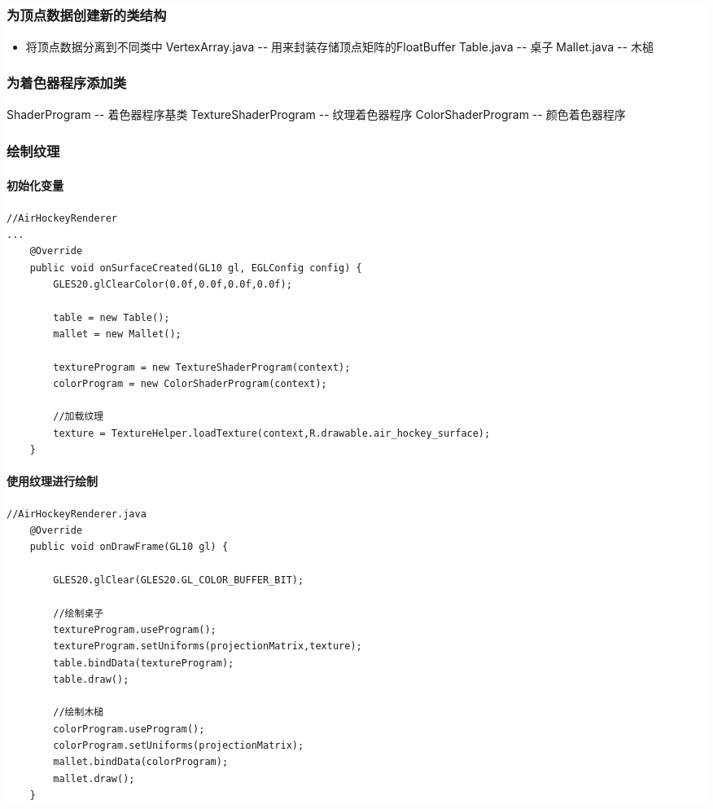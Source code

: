 ### 为顶点数据创建新的类结构

- 将顶点数据分离到不同类中
  VertexArray.java -- 用来封装存储顶点矩阵的FloatBuffer
  Table.java      --   桌子
  Mallet.java     --  木槌
  
  
### 为着色器程序添加类
  ShaderProgram  -- 着色器程序基类
  TextureShaderProgram -- 纹理着色器程序
  ColorShaderProgram --  颜色着色器程序
  
### 绘制纹理
#### 初始化变量
```
//AirHockeyRenderer
...
    @Override
    public void onSurfaceCreated(GL10 gl, EGLConfig config) {
        GLES20.glClearColor(0.0f,0.0f,0.0f,0.0f);

        table = new Table();
        mallet = new Mallet();

        textureProgram = new TextureShaderProgram(context);
        colorProgram = new ColorShaderProgram(context);
        
        //加载纹理
        texture = TextureHelper.loadTexture(context,R.drawable.air_hockey_surface);
    }
```

#### 使用纹理进行绘制
```
//AirHockeyRenderer.java
    @Override
    public void onDrawFrame(GL10 gl) {

        GLES20.glClear(GLES20.GL_COLOR_BUFFER_BIT);

        //绘制桌子
        textureProgram.useProgram();
        textureProgram.setUniforms(projectionMatrix,texture);
        table.bindData(textureProgram);
        table.draw();

        //绘制木槌
        colorProgram.useProgram();
        colorProgram.setUniforms(projectionMatrix);
        mallet.bindData(colorProgram);
        mallet.draw();
    }
```
